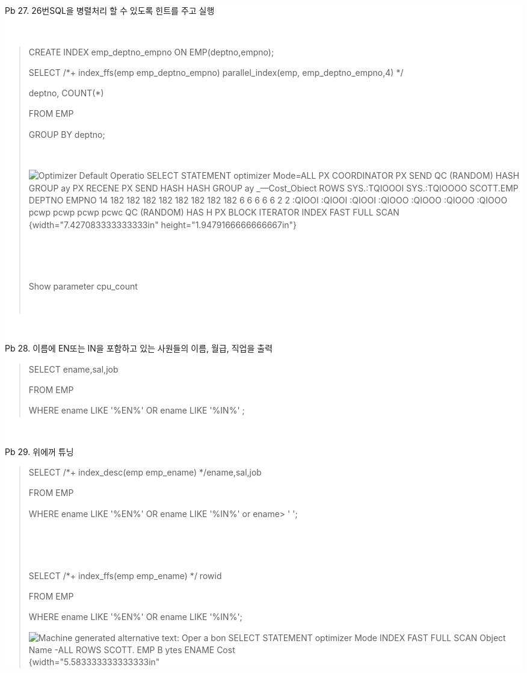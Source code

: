 Pb 27. 26번SQL을 병렬처리 할 수 있도록 힌트를 주고 실행

 

> CREATE INDEX emp\_deptno\_empno ON EMP(deptno,empno);
>
> SELECT /\*+ index\_ffs(emp emp\_deptno\_empno) parallel\_index(emp,
> emp\_deptno\_empno,4) \*/
>
> deptno, COUNT(\*)
>
> FROM EMP
>
> GROUP BY deptno;
>
>  
>
> ![Optimizer Default Operatio SELECT STATEMENT optimizer Mode=ALL PX
> COORDINATOR PX SEND QC (RANDOM) HASH GROUP ay PX RECENE PX SEND HASH
> HASH GROUP ay \_—Cost\_Obiect ROWS SYS.:TQIOOOI SYS.:TQIOOOO SCOTT.EMP
> DEPTNO EMPNO 14 182 182 182 182 182 182 182 182 6 6 6 6 6 2 2 :QIOOI
> :QIOOI :QIOOI :QIOOO :QIOOO :QIOOO :QIOOO pcwp pcwp pcwp pcwc QC
> (RANDOM) HAS H PX BLOCK ITERATOR INDEX FAST FULL SCAN
> ](oracle3_image/media/image18.png){width="7.427083333333333in"
> height="1.9479166666666667in"}
>
>  
>
>  
>
> Show parameter cpu\_count
>
>  

 

Pb 28. 이름에 EN또는 IN을 포함하고 있는 사원들의 이름, 월급, 직업을 출력

> SELECT ename,sal,job
>
> FROM EMP
>
> WHERE ename LIKE '%EN%' OR ename LIKE '%IN%' ;

 

Pb 29. 위에꺼 튜닝

> SELECT /\*+ index\_desc(emp emp\_ename) \*/ename,sal,job
>
> FROM EMP
>
> WHERE ename LIKE '%EN%' OR ename LIKE '%IN%' or ename&gt; ' ';
>
>  
>
>  
>
> SELECT /\*+ index\_ffs(emp emp\_ename) \*/ rowid
>
> FROM EMP
>
> WHERE ename LIKE '%EN%' OR ename LIKE '%IN%';
>
> ![Machine generated alternative text: Oper a bon SELECT STATEMENT
> optimizer Mode INDEX FAST FULL SCAN Object Name -ALL ROWS SCOTT. EMP B
> ytes ENAME Cost
> ](oracle3_image/media/image19.png){width="5.583333333333333in"